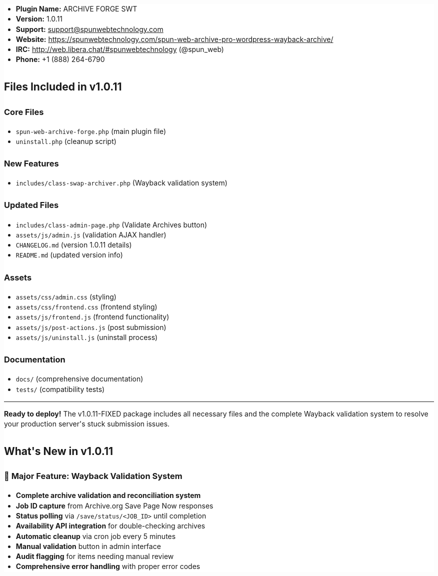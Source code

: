 - **Plugin Name:** ARCHIVE FORGE SWT
- **Version:** 1.0.11
- **Support:** support@spunwebtechnology.com
- **Website:** https://spunwebtechnology.com/spun-web-archive-pro-wordpress-wayback-archive/
- **IRC:** http://web.libera.chat/#spunwebtechnology (@spun_web)
- **Phone:** +1 (888) 264-6790

## Files Included in v1.0.11

### Core Files
- `spun-web-archive-forge.php` (main plugin file)
- `uninstall.php` (cleanup script)

### New Features
- `includes/class-swap-archiver.php` (Wayback validation system)

### Updated Files
- `includes/class-admin-page.php` (Validate Archives button)
- `assets/js/admin.js` (validation AJAX handler)
- `CHANGELOG.md` (version 1.0.11 details)
- `README.md` (updated version info)

### Assets
- `assets/css/admin.css` (styling)
- `assets/css/frontend.css` (frontend styling)
- `assets/js/frontend.js` (frontend functionality)
- `assets/js/post-actions.js` (post submission)
- `assets/js/uninstall.js` (uninstall process)

### Documentation
- `docs/` (comprehensive documentation)
- `tests/` (compatibility tests)

---

**Ready to deploy!** The v1.0.11-FIXED package includes all necessary files and the complete Wayback validation system to resolve your production server's stuck submission issues.

## What's New in v1.0.11

### 🚀 **Major Feature: Wayback Validation System**
- **Complete archive validation and reconciliation system**
- **Job ID capture** from Archive.org Save Page Now responses
- **Status polling** via `/save/status/<JOB_ID>` until completion
- **Availability API integration** for double-checking archives
- **Automatic cleanup** via cron job every 5 minutes
- **Manual validation** button in admin interface
- **Audit flagging** for items needing manual review
- **Comprehensive error handling** with proper error codes

